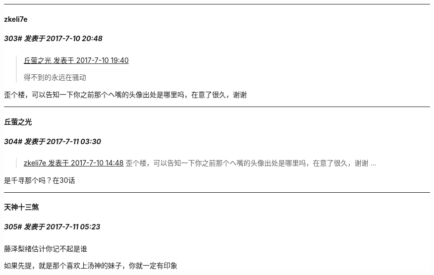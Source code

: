 *****

####  zkeli7e  
##### 303#       发表于 2017-7-10 20:48

<blockquote><a href="httphttps://bbs.saraba1st.com/2b/forum.php?mod=redirect&amp;goto=findpost&amp;pid=36538760&amp;ptid=1048391" target="_blank">丘萤之光 发表于 2017-7-10 19:40</a>

得不到的永远在骚动</blockquote>
歪个楼，可以告知一下你之前那个ヘ嘴的头像出处是哪里吗，在意了很久，谢谢

*****

####  丘萤之光  
##### 304#       发表于 2017-7-11 03:30

<blockquote><a href="httphttps://bbs.saraba1st.com/2b/forum.php?mod=redirect&amp;goto=findpost&amp;pid=36539351&amp;ptid=1048391" target="_blank">zkeli7e 发表于 2017-7-10 14:48</a>
歪个楼，可以告知一下你之前那个ヘ嘴的头像出处是哪里吗，在意了很久，谢谢 ...</blockquote>
是千寻那个吗？在30话

*****

####  天神十三煞  
##### 305#       发表于 2017-7-11 05:23

藤泽梨绪估计你记不起是谁

如果先提，就是那个喜欢上汤神的妹子，你就一定有印象


